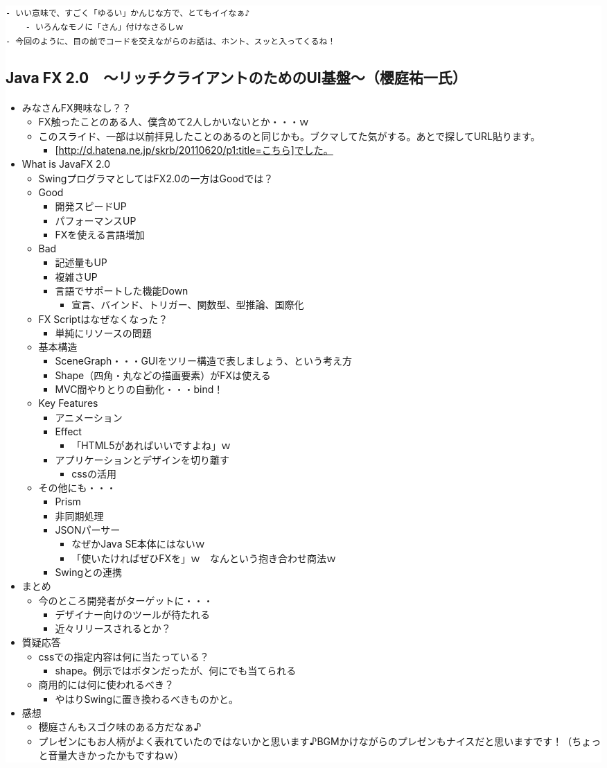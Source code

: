     - いい意味で、すごく「ゆるい」かんじな方で、とてもイイなぁ♪
        - いろんなモノに「さん」付けなさるしｗ
    - 今回のように、目の前でコードを交えながらのお話は、ホント、スッと入ってくるね！



## Java FX 2.0　〜リッチクライアントのためのUI基盤〜（櫻庭祐一氏）
- みなさんFX興味なし？？
    - FX触ったことのある人、僕含めて2人しかいないとか・・・ｗ
    - このスライド、一部は以前拝見したことのあるのと同じかも。ブクマしてた気がする。あとで探してURL貼ります。
        - [http://d.hatena.ne.jp/skrb/20110620/p1:title=こちら]でした。
- What is JavaFX 2.0
    - SwingプログラマとしてはFX2.0の一方はGoodでは？
    - Good
        - 開発スピードUP
        - パフォーマンスUP
        - FXを使える言語増加
    - Bad
        - 記述量もUP
        - 複雑さUP
        - 言語でサポートした機能Down
            - 宣言、バインド、トリガー、関数型、型推論、国際化
    - FX Scriptはなぜなくなった？
        - 単純にリソースの問題
    - 基本構造
        - SceneGraph・・・GUIをツリー構造で表しましょう、という考え方
        - Shape（四角・丸などの描画要素）がFXは使える
        - MVC間やりとりの自動化・・・bind！
    - Key Features
        - アニメーション
        - Effect
            - 「HTML5があればいいですよね」ｗ
        - アプリケーションとデザインを切り離す
            - cssの活用
    - その他にも・・・
        - Prism
        - 非同期処理
        - JSONパーサー
            - なぜかJava SE本体にはないｗ
            - 「使いたければぜひFXを」ｗ　なんという抱き合わせ商法ｗ
        - Swingとの連携
- まとめ
    - 今のところ開発者がターゲットに・・・
        - デザイナー向けのツールが待たれる
        - 近々リリースされるとか？
- 質疑応答
    - cssでの指定内容は何に当たっている？
        - shape。例示ではボタンだったが、何にでも当てられる
    - 商用的には何に使われるべき？
        - やはりSwingに置き換わるべきものかと。
- 感想
    - 櫻庭さんもスゴク味のある方だなぁ♪
    - プレゼンにもお人柄がよく表れていたのではないかと思います♪BGMかけながらのプレゼンもナイスだと思いますです！（ちょっと音量大きかったかもですねｗ）
